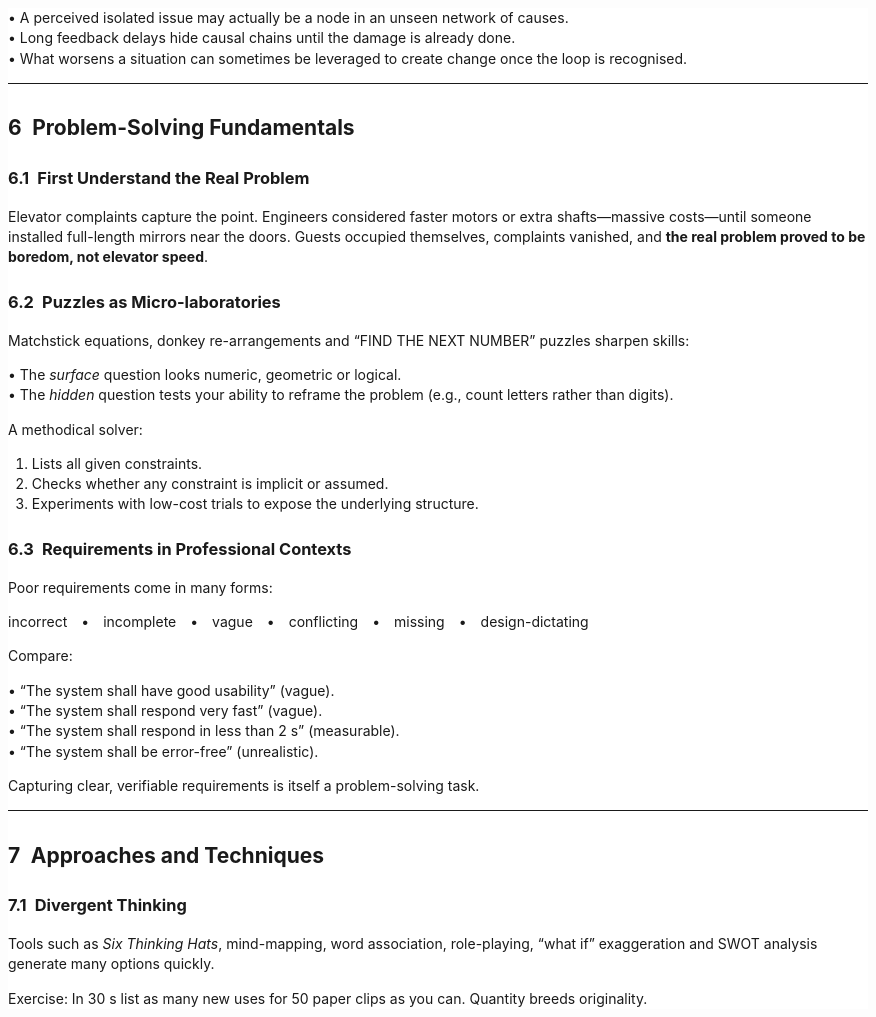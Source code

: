 • A perceived isolated issue may actually be a node in an unseen network of causes.  
• Long feedback delays hide causal chains until the damage is already done.  
• What worsens a situation can sometimes be leveraged to create change once the loop is recognised.

---

## 6 Problem-Solving Fundamentals  

### 6.1 First Understand the Real Problem  

Elevator complaints capture the point. Engineers considered faster motors or extra shafts—massive costs—until someone installed full-length mirrors near the doors. Guests occupied themselves, complaints vanished, and **the real problem proved to be boredom, not elevator speed**.

### 6.2 Puzzles as Micro-laboratories  

Matchstick equations, donkey re-arrangements and “FIND THE NEXT NUMBER” puzzles sharpen skills:

• The *surface* question looks numeric, geometric or logical.  
• The *hidden* question tests your ability to reframe the problem (e.g., count letters rather than digits).  

A methodical solver:

1. Lists all given constraints.  
2. Checks whether any constraint is implicit or assumed.  
3. Experiments with low-cost trials to expose the underlying structure.  

### 6.3 Requirements in Professional Contexts  

Poor requirements come in many forms:

incorrect • incomplete • vague • conflicting • missing • design-dictating  

Compare:

• “The system shall have good usability” (vague).  
• “The system shall respond very fast” (vague).  
• “The system shall respond in less than 2 s” (measurable).  
• “The system shall be error-free” (unrealistic).

Capturing clear, verifiable requirements is itself a problem-solving task.

---

## 7 Approaches and Techniques  

### 7.1 Divergent Thinking  

Tools such as *Six Thinking Hats*, mind-mapping, word association, role-playing, “what if” exaggeration and SWOT analysis generate many options quickly.

Exercise: In 30 s list as many new uses for 50 paper clips as you can.  Quantity breeds originality.
